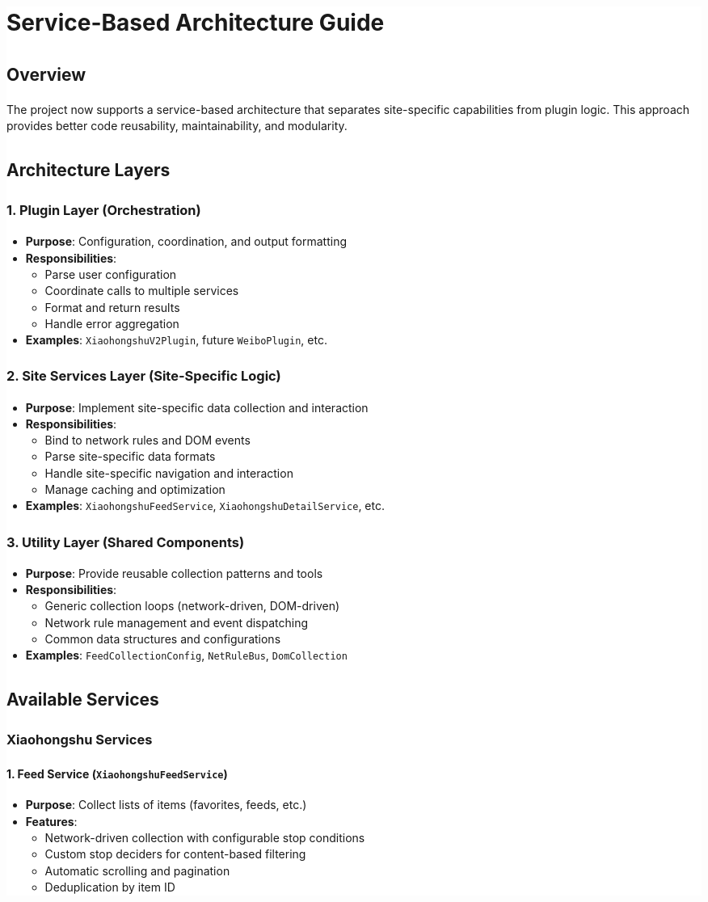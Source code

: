 # Service-Based Architecture Guide

## Overview

The project now supports a service-based architecture that separates site-specific capabilities from plugin logic. This approach provides better code reusability, maintainability, and modularity.

## Architecture Layers

### 1. Plugin Layer (Orchestration)
- **Purpose**: Configuration, coordination, and output formatting
- **Responsibilities**: 
  - Parse user configuration
  - Coordinate calls to multiple services
  - Format and return results
  - Handle error aggregation
- **Examples**: `XiaohongshuV2Plugin`, future `WeiboPlugin`, etc.

### 2. Site Services Layer (Site-Specific Logic)
- **Purpose**: Implement site-specific data collection and interaction
- **Responsibilities**:
  - Bind to network rules and DOM events
  - Parse site-specific data formats
  - Handle site-specific navigation and interaction
  - Manage caching and optimization
- **Examples**: `XiaohongshuFeedService`, `XiaohongshuDetailService`, etc.

### 3. Utility Layer (Shared Components)
- **Purpose**: Provide reusable collection patterns and tools
- **Responsibilities**:
  - Generic collection loops (network-driven, DOM-driven)
  - Network rule management and event dispatching
  - Common data structures and configurations
- **Examples**: `FeedCollectionConfig`, `NetRuleBus`, `DomCollection`

## Available Services

### Xiaohongshu Services

#### 1. Feed Service (`XiaohongshuFeedService`)
- **Purpose**: Collect lists of items (favorites, feeds, etc.)
- **Features**:
  - Network-driven collection with configurable stop conditions
  - Custom stop deciders for content-based filtering
  - Automatic scrolling and pagination
  - Deduplication by item ID
